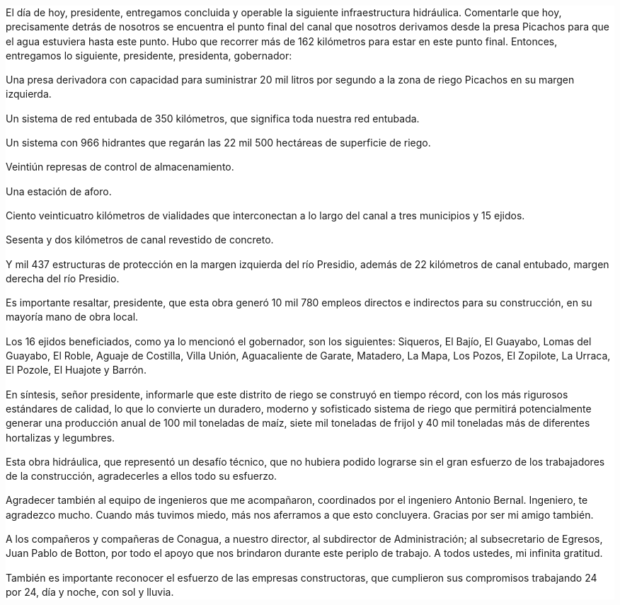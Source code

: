 El día de hoy, presidente, entregamos concluida y operable la siguiente
infraestructura hidráulica. Comentarle que hoy, precisamente detrás de
nosotros se encuentra el punto final del canal que nosotros derivamos desde la
presa Picachos para que el agua estuviera hasta este punto. Hubo que recorrer
más de 162 kilómetros para estar en este punto final. Entonces, entregamos lo
siguiente, presidente, presidenta, gobernador:

Una presa derivadora con capacidad para suministrar 20 mil litros por segundo
a la zona de riego Picachos en su margen izquierda.

Un sistema de red entubada de 350 kilómetros, que significa toda nuestra red
entubada.

Un sistema con 966 hidrantes que regarán las 22 mil 500 hectáreas de
superficie de riego.

Veintiún represas de control de almacenamiento.

Una estación de aforo.

Ciento veinticuatro kilómetros de vialidades que interconectan a lo largo del
canal a tres municipios y 15 ejidos.

Sesenta y dos kilómetros de canal revestido de concreto.

Y mil 437 estructuras de protección en la margen izquierda del río Presidio,
además de 22 kilómetros de canal entubado, margen derecha del río Presidio.

Es importante resaltar, presidente, que esta obra generó 10 mil 780 empleos
directos e indirectos para su construcción, en su mayoría mano de obra local.

Los 16 ejidos beneficiados, como ya lo mencionó el gobernador, son los
siguientes: Siqueros, El Bajío, El Guayabo, Lomas del Guayabo, El Roble,
Aguaje de Costilla, Villa Unión, Aguacaliente de Garate, Matadero, La Mapa,
Los Pozos, El Zopilote, La Urraca, El Pozole, El Huajote y Barrón.

En síntesis, señor presidente, informarle que este distrito de riego se
construyó en tiempo récord, con los más rigurosos estándares de calidad, lo
que lo convierte un duradero, moderno y sofisticado sistema de riego que
permitirá potencialmente generar una producción anual de 100 mil toneladas de
maíz, siete mil toneladas de frijol y 40 mil toneladas más de diferentes
hortalizas y legumbres.

Esta obra hidráulica, que representó un desafío técnico, que no hubiera podido
lograrse sin el gran esfuerzo de los trabajadores de la construcción,
agradecerles a ellos todo su esfuerzo.

Agradecer también al equipo de ingenieros que me acompañaron, coordinados por
el ingeniero Antonio Bernal. Ingeniero, te agradezco mucho. Cuando más tuvimos
miedo, más nos aferramos a que esto concluyera. Gracias por ser mi amigo
también.

A los compañeros y compañeras de Conagua, a nuestro director, al subdirector
de Administración; al subsecretario de Egresos, Juan Pablo de Botton, por todo
el apoyo que nos brindaron durante este periplo de trabajo. A todos ustedes,
mi infinita gratitud.

También es importante reconocer el esfuerzo de las empresas constructoras, que
cumplieron sus compromisos trabajando 24 por 24, día y noche, con sol y
lluvia.

